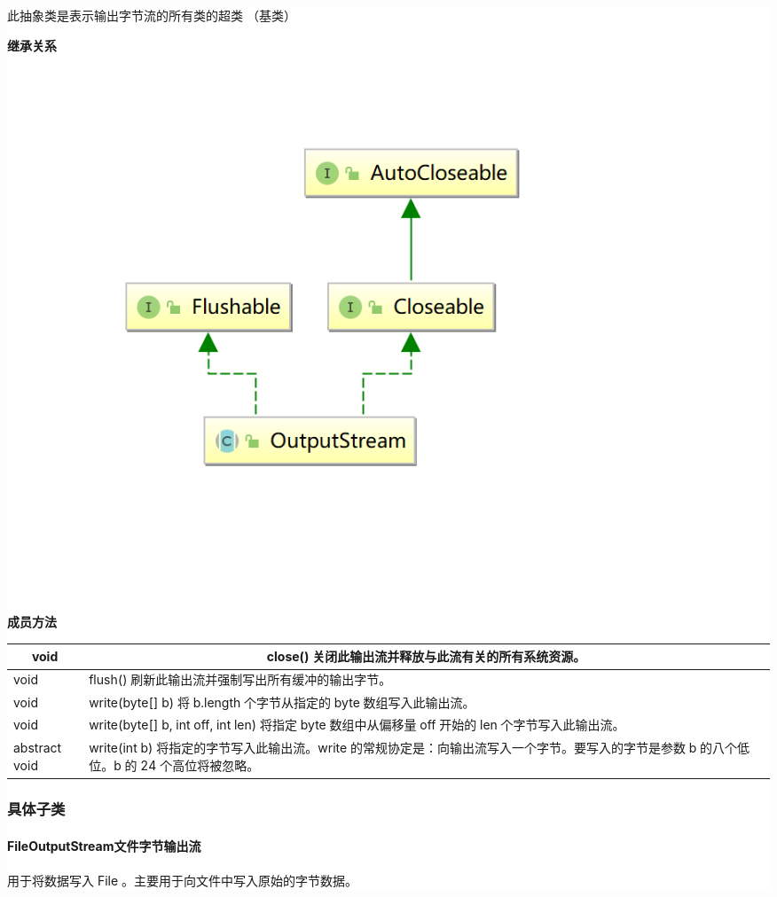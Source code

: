 此抽象类是表示输出字节流的所有类的超类 （基类）

**继承关系**

![image-20221015100652985](img/image-20221015100652985.png)

**成员方法**

| void           | close()        关闭此输出流并释放与此流有关的所有系统资源。  |
| -------------- | ------------------------------------------------------------ |
| void           | flush()        刷新此输出流并强制写出所有缓冲的输出字节。    |
| void           | write(byte[] b)        将 b.length 个字节从指定的 byte 数组写入此输出流。 |
| void           | write(byte[] b,  int off, int len)       将指定 byte 数组中从偏移量 off 开始的  len 个字节写入此输出流。 |
| abstract  void | write(int b)        将指定的字节写入此输出流。write 的常规协定是：向输出流写入一个字节。要写入的字节是参数 b 的八个低位。b 的 24 个高位将被忽略。 |

### 具体子类

#### FileOutputStream文件字节输出流

用于将数据写入 File 。主要用于向文件中写入原始的字节数据。

